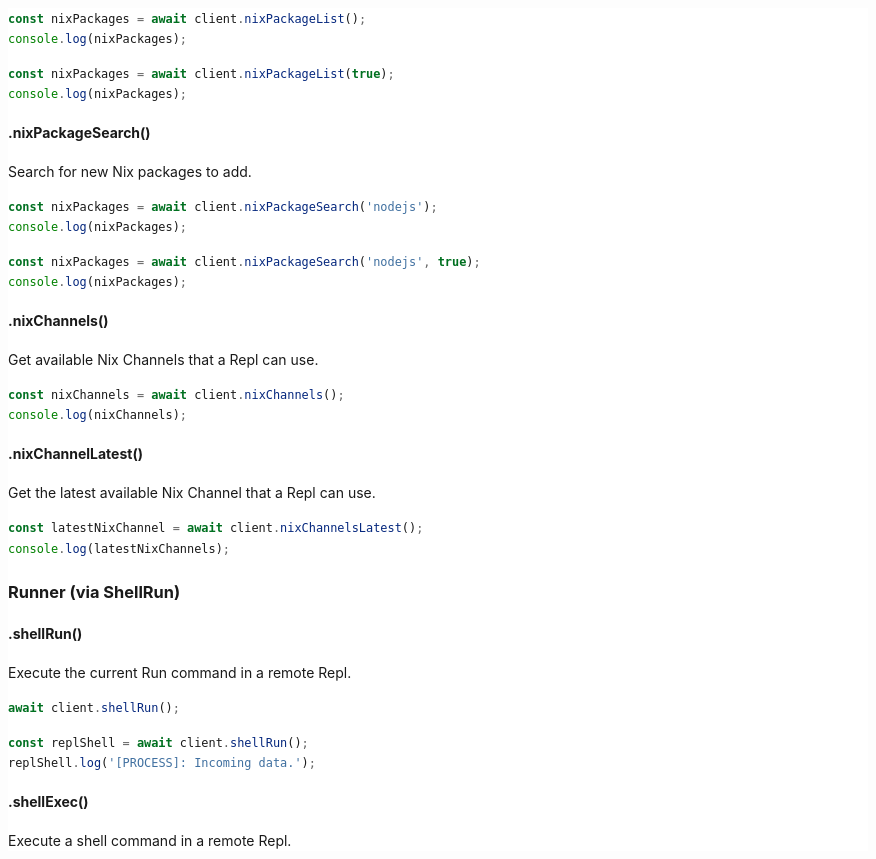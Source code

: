 ```js
const nixPackages = await client.nixPackageList();
console.log(nixPackages);
```

```js
const nixPackages = await client.nixPackageList(true);
console.log(nixPackages);
```

#### .nixPackageSearch()

Search for new Nix packages to add.

```js
const nixPackages = await client.nixPackageSearch('nodejs');
console.log(nixPackages);
```

```js
const nixPackages = await client.nixPackageSearch('nodejs', true);
console.log(nixPackages);
```

#### .nixChannels()

Get available Nix Channels that a Repl can use.

```js
const nixChannels = await client.nixChannels();
console.log(nixChannels);
```

#### .nixChannelLatest()

Get the latest available Nix Channel that a Repl can use.

```js
const latestNixChannel = await client.nixChannelsLatest();
console.log(latestNixChannels);
```

### Runner (via ShellRun)

#### .shellRun()

Execute the current Run command in a remote Repl.

```js
await client.shellRun();
```

```js
const replShell = await client.shellRun();
replShell.log('[PROCESS]: Incoming data.');
```

#### .shellExec()

Execute a shell command in a remote Repl.
